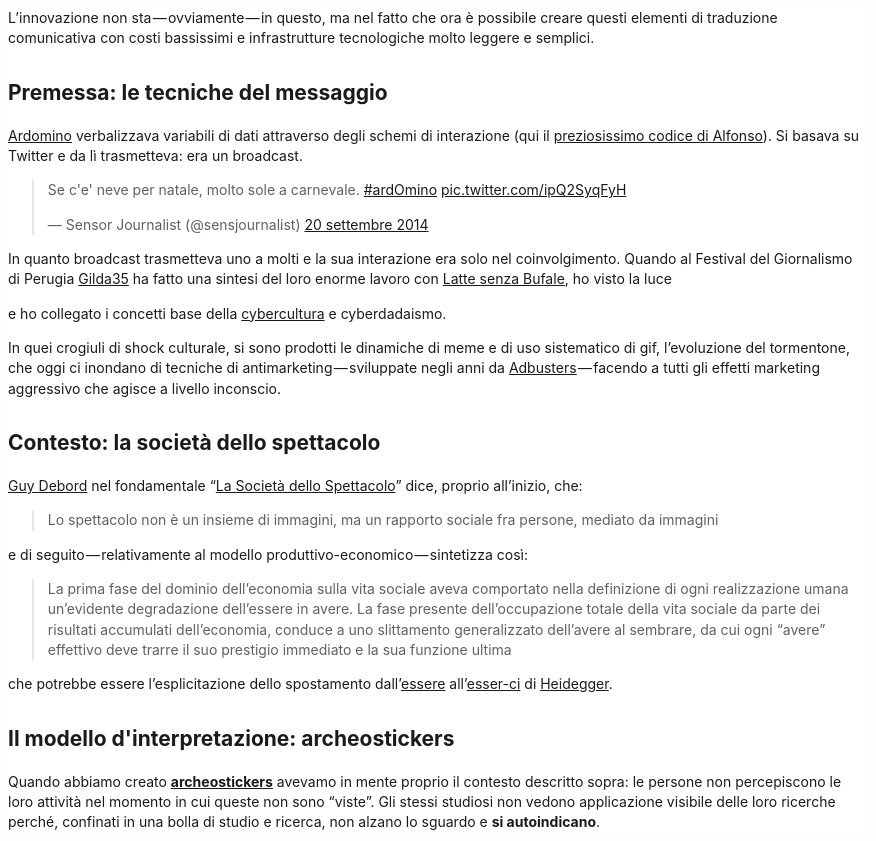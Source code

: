 L’innovazione non sta — ovviamente — in questo, ma nel fatto che ora è possibile creare questi elementi di traduzione comunicativa con costi bassissimi e infrastrutture tecnologiche molto leggere e semplici.

## Premessa: le tecniche del messaggio
[Ardomino](http://valenitna.github.io/ardominodoc/) verbalizzava variabili di dati attraverso degli schemi di interazione (qui il [preziosissimo codice di Alfonso](https://github.com/alfcrisci/RArdomino)). Si basava su Twitter e da lì trasmetteva: era un broadcast.

<blockquote class="twitter-tweet" data-lang="it"><p lang="it" dir="ltr">Se c&#39;e&#39; neve per natale, molto sole a carnevale. <a href="https://twitter.com/hashtag/ardOmino?src=hash">#ardOmino</a> <a href="http://t.co/ipQ2SyqFyH">pic.twitter.com/ipQ2SyqFyH</a></p>&mdash; Sensor Journalist (@sensjournalist) <a href="https://twitter.com/sensjournalist/status/513409780040622080">20 settembre 2014</a></blockquote>
<script async src="//platform.twitter.com/widgets.js" charset="utf-8"></script>

In quanto broadcast trasmetteva uno a molti e la sua interazione era solo nel coinvolgimento. Quando al Festival del Giornalismo di Perugia [Gilda35](https://twitter.com/Gilda35) ha fatto una sintesi del loro enorme lavoro con [Latte senza Bufale](http://www.festivaldelgiornalismo.com/programme/0/bufale-senza-latte-2), ho visto la luce

<iframe width="560" height="315" src="https://www.youtube.com/embed/lX5tfRdkoY0" frameborder="0" allowfullscreen></iframe>

e ho collegato i concetti base della [cybercultura](https://it.wikipedia.org/wiki/Cybercultura) e cyberdadaismo.

In quei crogiuli di shock culturale, si sono prodotti le dinamiche di meme e di uso sistematico di gif, l’evoluzione del tormentone, che oggi ci inondano di tecniche di antimarketing — sviluppate negli anni da [Adbusters](https://www.adbusters.org/) — facendo a tutti gli effetti marketing aggressivo che agisce a livello inconscio.

## Contesto: la società dello spettacolo
[Guy Debord](https://it.wikipedia.org/wiki/Guy_Debord) nel fondamentale “[La Società dello Spettacolo](http://www.ritirifilosofici.it/?page_id=422)” dice, proprio all’inizio, che:

> Lo spettacolo non è un insieme di immagini, ma un rapporto sociale fra persone, mediato da immagini

e di seguito — relativamente al modello produttivo-economico — sintetizza così:

> La prima fase del dominio dell’economia sulla vita sociale aveva comportato nella definizione di ogni realizzazione umana un’evidente degradazione dell’essere in avere. La fase presente dell’occupazione totale della vita sociale da parte dei risultati accumulati dell’economia, conduce a uno slittamento generalizzato dell’avere al sembrare, da cui ogni “avere” effettivo deve trarre il suo prestigio immediato e la sua funzione ultima

che potrebbe essere l’esplicitazione dello spostamento dall’[essere](https://it.wikipedia.org/wiki/Essere) all’[esser-ci](https://it.wikipedia.org/wiki/Dasein) di [Heidegger](https://it.wikipedia.org/wiki/Martin_Heidegger).

## Il modello d'interpretazione: archeostickers
Quando abbiamo creato **[archeostickers](http://www.archeostickers.com/)** avevamo in mente proprio il contesto descritto sopra: le persone non percepiscono le loro attività nel momento in cui queste non sono “viste”. Gli stessi studiosi non vedono applicazione visibile delle loro ricerche perché, confinati in una bolla di studio e ricerca, non alzano lo sguardo e **si autoindicano**.
